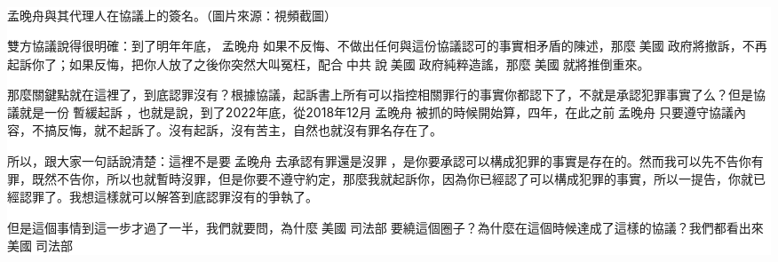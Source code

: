    孟晚舟與其代理人在協議上的簽名。（圖片來源：視頻截圖）
  </figcaption>
 </figure>
 <p>
  雙方協議說得很明確：到了明年年底，
  <ok href="/term/7603?lang=b5">
   孟晚舟
  </ok>
  如果不反悔、不做出任何與這份協議認可的事實相矛盾的陳述，那麼
  <ok href="/term/1045?lang=b5">
   美國
  </ok>
  政府將撤訴，不再起訴你了；如果反悔，把你人放了之後你突然大叫冤枉，配合
  <ok href="/term/1059?lang=b5">
   中共
  </ok>
  說
  <ok href="/term/1045?lang=b5">
   美國
  </ok>
  政府純粹造謠，那麼
  <ok href="/term/1045?lang=b5">
   美國
  </ok>
  就將推倒重來。
 </p>
 <p>
  那麼關鍵點就在這裡了，到底認罪沒有？根據協議，起訴書上所有可以指控相關罪行的事實你都認下了，不就是承認犯罪事實了么？但是協議就是一份
  <ok href="/term/615840?lang=b5">
   暫緩起訴
  </ok>
  ，也就是說，到了2022年底，從2018年12月
  <ok href="/term/7603?lang=b5">
   孟晚舟
  </ok>
  被抓的時候開始算，四年，在此之前
  <ok href="/term/7603?lang=b5">
   孟晚舟
  </ok>
  只要遵守協議內容，不搞反悔，就不起訴了。沒有起訴，沒有苦主，自然也就沒有罪名存在了。
 </p>
 <p>
  所以，跟大家一句話說清楚：這裡不是要
  <ok href="/term/7603?lang=b5">
   孟晚舟
  </ok>
  去承認有罪還是沒罪 ，是你要承認可以構成犯罪的事實是存在的。然而我可以先不告你有罪，既然不告你，所以也就暫時沒罪，但是你要不遵守約定，那麼我就起訴你，因為你已經認了可以構成犯罪的事實，所以一提告，你就已經認罪了。我想這樣就可以解答到底認罪沒有的爭執了。
 </p>
 <p>
  但是這個事情到這一步才過了一半，我們就要問，為什麼
  <ok href="/term/1045?lang=b5">
   美國
  </ok>
  <ok href="/term/2426?lang=b5">
   司法部
  </ok>
  要繞這個圈子？為什麼在這個時候達成了這樣的協議？我們都看出來
  <ok href="/term/1045?lang=b5">
   美國
  </ok>
  <ok href="/term/2426?lang=b5">
   司法部
  </ok>